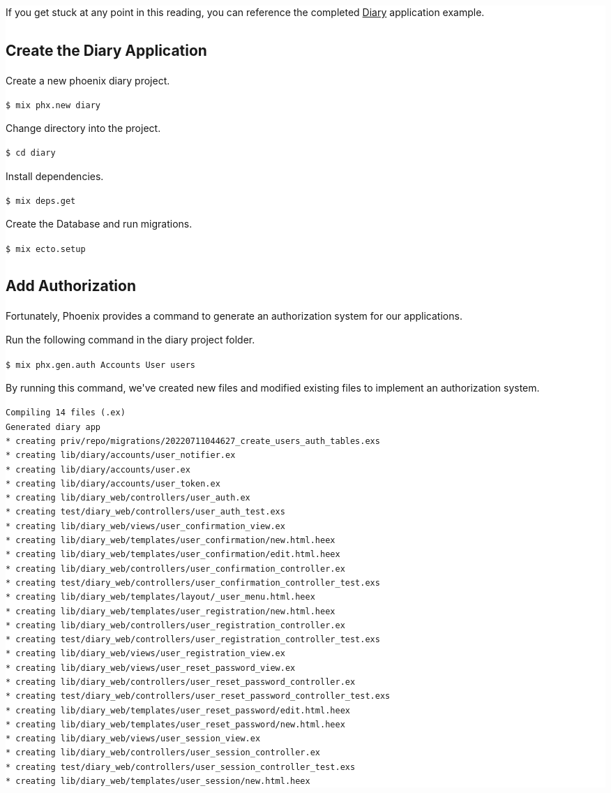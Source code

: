 If you get stuck at any point in this reading, you can reference the completed [Diary](https://github.com/DockYard-Academy/diary) application example.

## Create the Diary Application

Create a new phoenix diary project.

```
$ mix phx.new diary
```

Change directory into the project.

```
$ cd diary
```

Install dependencies.

```
$ mix deps.get
```

Create the Database and run migrations.

```
$ mix ecto.setup
```

## Add Authorization

Fortunately, Phoenix provides a command to generate an authorization system for our applications.

Run the following command in the diary project folder.

```
$ mix phx.gen.auth Accounts User users
```

By running this command, we've created new files and modified existing files to implement an authorization system.

```
Compiling 14 files (.ex)
Generated diary app
* creating priv/repo/migrations/20220711044627_create_users_auth_tables.exs
* creating lib/diary/accounts/user_notifier.ex
* creating lib/diary/accounts/user.ex
* creating lib/diary/accounts/user_token.ex
* creating lib/diary_web/controllers/user_auth.ex
* creating test/diary_web/controllers/user_auth_test.exs
* creating lib/diary_web/views/user_confirmation_view.ex
* creating lib/diary_web/templates/user_confirmation/new.html.heex
* creating lib/diary_web/templates/user_confirmation/edit.html.heex
* creating lib/diary_web/controllers/user_confirmation_controller.ex
* creating test/diary_web/controllers/user_confirmation_controller_test.exs
* creating lib/diary_web/templates/layout/_user_menu.html.heex
* creating lib/diary_web/templates/user_registration/new.html.heex
* creating lib/diary_web/controllers/user_registration_controller.ex
* creating test/diary_web/controllers/user_registration_controller_test.exs
* creating lib/diary_web/views/user_registration_view.ex
* creating lib/diary_web/views/user_reset_password_view.ex
* creating lib/diary_web/controllers/user_reset_password_controller.ex
* creating test/diary_web/controllers/user_reset_password_controller_test.exs
* creating lib/diary_web/templates/user_reset_password/edit.html.heex
* creating lib/diary_web/templates/user_reset_password/new.html.heex
* creating lib/diary_web/views/user_session_view.ex
* creating lib/diary_web/controllers/user_session_controller.ex
* creating test/diary_web/controllers/user_session_controller_test.exs
* creating lib/diary_web/templates/user_session/new.html.heex
```